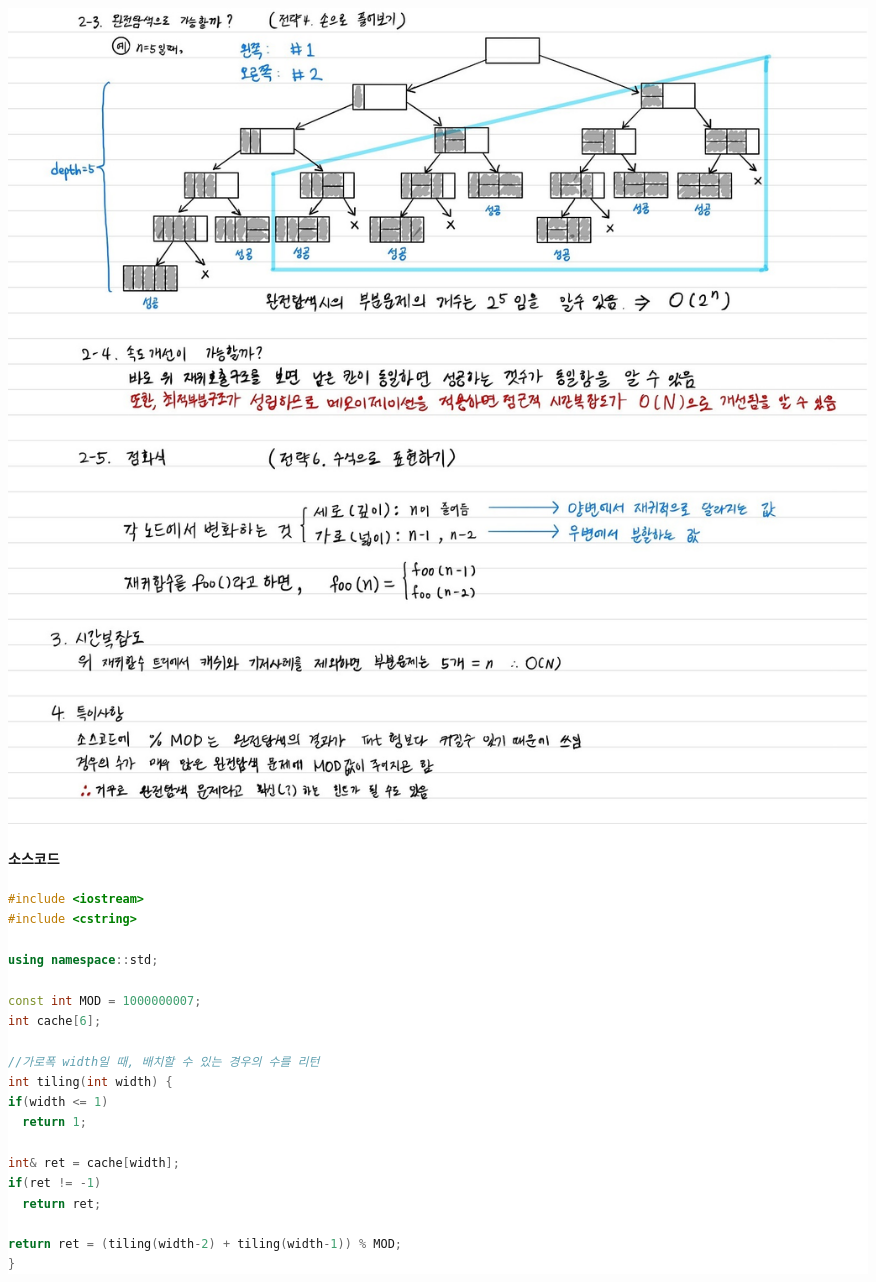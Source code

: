   ![](images/10-18-7.jpg)  

#### 소스코드  
  ```c++
#include <iostream>
#include <cstring>

using namespace::std;

const int MOD = 1000000007;
int cache[6];

//가로폭 width일 때, 배치할 수 있는 경우의 수를 리턴
int tiling(int width) {
  if(width <= 1) 
    return 1;

  int& ret = cache[width];
  if(ret != -1)
    return ret;

  return ret = (tiling(width-2) + tiling(width-1)) % MOD;
}
  ```